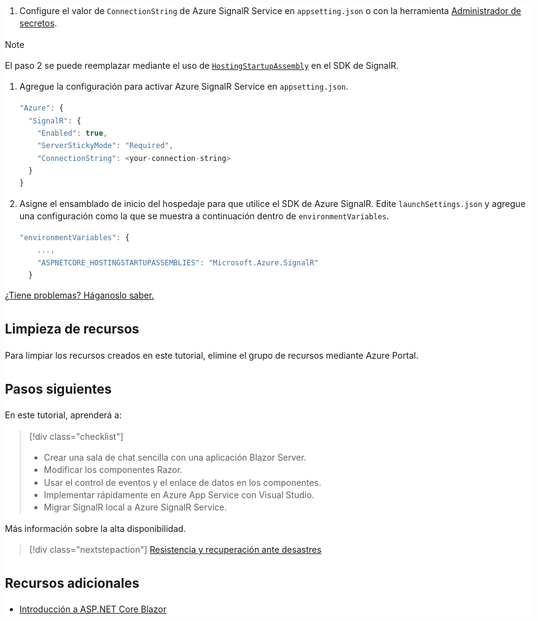 1. Configure el valor de `ConnectionString` de Azure SignalR Service en `appsetting.json` o con la herramienta [Administrador de secretos](https://docs.microsoft.com/aspnet/core/security/app-secrets?view=aspnetcore-3.1&tabs=visual-studio#secret-manager).

> [!NOTE]
> El paso 2 se puede reemplazar mediante el uso de [`HostingStartupAssembly`](https://docs.microsoft.com/aspnet/core/fundamentals/host/platform-specific-configuration?view=aspnetcore-3.1) en el SDK de SignalR.
> 
> 1. Agregue la configuración para activar Azure SignalR Service en `appsetting.json`.
>    ```js
>    "Azure": {
>      "SignalR": {
>        "Enabled": true,
>        "ServerStickyMode": "Required",
>        "ConnectionString": <your-connection-string>
>      }
>    }
>    ```
> 
> 1. Asigne el ensamblado de inicio del hospedaje para que utilice el SDK de Azure SignalR. Edite `launchSettings.json` y agregue una configuración como la que se muestra a continuación dentro de `environmentVariables`.
>    ```js
>    "environmentVariables": {
>        ...,
>        "ASPNETCORE_HOSTINGSTARTUPASSEMBLIES": "Microsoft.Azure.SignalR"
>      }
>    ```

[¿Tiene problemas? Háganoslo saber.](https://aka.ms/asrs/qsblazor)

## <a name="clean-up-resources"></a>Limpieza de recursos

Para limpiar los recursos creados en este tutorial, elimine el grupo de recursos mediante Azure Portal.

## <a name="next-steps"></a>Pasos siguientes

En este tutorial, aprenderá a:

> [!div class="checklist"]
> * Crear una sala de chat sencilla con una aplicación Blazor Server.
> * Modificar los componentes Razor.
> * Usar el control de eventos y el enlace de datos en los componentes.
> * Implementar rápidamente en Azure App Service con Visual Studio.
> * Migrar SignalR local a Azure SignalR Service.

Más información sobre la alta disponibilidad.
> [!div class="nextstepaction"]
> [Resistencia y recuperación ante desastres](signalr-concept-disaster-recovery.md)

## <a name="additional-resources"></a>Recursos adicionales

* [Introducción a ASP.NET Core Blazor](https://docs.microsoft.com/aspnet/core/blazor)
